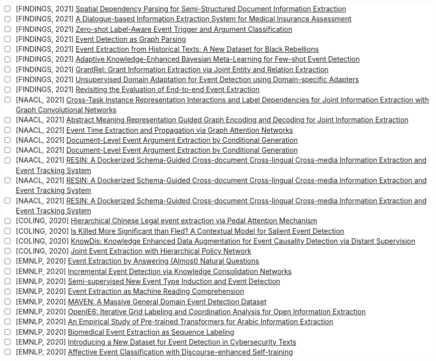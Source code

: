 - [ ] [FINDINGS, 2021] [Spatial Dependency Parsing for Semi-Structured Document Information Extraction](https://aclanthology.org/2021.findings-acl.28)
- [ ] [FINDINGS, 2021] [A Dialogue-based Information Extraction System for Medical Insurance Assessment](https://aclanthology.org/2021.findings-acl.58)
- [ ] [FINDINGS, 2021] [Zero-shot Label-Aware Event Trigger and Argument Classification](https://aclanthology.org/2021.findings-acl.114)
- [ ] [FINDINGS, 2021] [Event Detection as Graph Parsing](https://aclanthology.org/2021.findings-acl.142)
- [ ] [FINDINGS, 2021] [Event Extraction from Historical Texts: A New Dataset for Black Rebellions](https://aclanthology.org/2021.findings-acl.211)
- [ ] [FINDINGS, 2021] [Adaptive Knowledge-Enhanced Bayesian Meta-Learning for Few-shot Event Detection](https://aclanthology.org/2021.findings-acl.214)
- [ ] [FINDINGS, 2021] [GrantRel: Grant Information Extraction via Joint Entity and Relation Extraction](https://aclanthology.org/2021.findings-acl.236)
- [ ] [FINDINGS, 2021] [Unsupervised Domain Adaptation for Event Detection using Domain-specific Adapters](https://aclanthology.org/2021.findings-acl.351)
- [ ] [FINDINGS, 2021] [Revisiting the Evaluation of End-to-end Event Extraction](https://aclanthology.org/2021.findings-acl.405)
- [ ] [NAACL, 2021] [Cross-Task Instance Representation Interactions and Label Dependencies for Joint Information Extraction with Graph Convolutional Networks](https://aclanthology.org/2021.naacl-main.3)
- [ ] [NAACL, 2021] [Abstract Meaning Representation Guided Graph Encoding and Decoding for Joint Information Extraction](https://aclanthology.org/2021.naacl-main.4)
- [ ] [NAACL, 2021] [Event Time Extraction and Propagation via Graph Attention Networks](https://aclanthology.org/2021.naacl-main.6)
- [ ] [NAACL, 2021] [Document-Level Event Argument Extraction by Conditional Generation](https://aclanthology.org/2021.naacl-main.69)
- [ ] [NAACL, 2021] [Document-Level Event Argument Extraction by Conditional Generation](https://aclanthology.org/2021.naacl-main.69)
- [ ] [NAACL, 2021] [RESIN: A Dockerized Schema-Guided Cross-document Cross-lingual Cross-media Information Extraction and Event Tracking System](https://aclanthology.org/2021.naacl-demos.16)
- [ ] [NAACL, 2021] [RESIN: A Dockerized Schema-Guided Cross-document Cross-lingual Cross-media Information Extraction and Event Tracking System](https://aclanthology.org/2021.naacl-demos.16)
- [ ] [NAACL, 2021] [RESIN: A Dockerized Schema-Guided Cross-document Cross-lingual Cross-media Information Extraction and Event Tracking System](https://aclanthology.org/2021.naacl-demos.16)
- [ ] [COLING, 2020] [Hierarchical Chinese Legal event extraction via Pedal Attention Mechanism](https://aclanthology.org/2020.coling-main.9)
- [ ] [COLING, 2020] [Is Killed More Significant than Fled? A Contextual Model for Salient Event Detection](https://aclanthology.org/2020.coling-main.10)
- [ ] [COLING, 2020] [KnowDis: Knowledge Enhanced Data Augmentation for Event Causality Detection via Distant Supervision](https://aclanthology.org/2020.coling-main.135)
- [ ] [COLING, 2020] [Joint Event Extraction with Hierarchical Policy Network](https://aclanthology.org/2020.coling-main.239)
- [ ] [EMNLP, 2020] [Event Extraction by Answering (Almost) Natural Questions](https://aclanthology.org/2020.emnlp-main.49)
- [ ] [EMNLP, 2020] [Incremental Event Detection via Knowledge Consolidation Networks](https://aclanthology.org/2020.emnlp-main.52)
- [ ] [EMNLP, 2020] [Semi-supervised New Event Type Induction and Event Detection](https://aclanthology.org/2020.emnlp-main.53)
- [ ] [EMNLP, 2020] [Event Extraction as Machine Reading Comprehension](https://aclanthology.org/2020.emnlp-main.128)
- [ ] [EMNLP, 2020] [MAVEN: A Massive General Domain Event Detection Dataset](https://aclanthology.org/2020.emnlp-main.129)
- [ ] [EMNLP, 2020] [OpenIE6: Iterative Grid Labeling and Coordination Analysis for Open Information Extraction](https://aclanthology.org/2020.emnlp-main.306)
- [ ] [EMNLP, 2020] [An Empirical Study of Pre-trained Transformers for Arabic Information Extraction](https://aclanthology.org/2020.emnlp-main.382)
- [ ] [EMNLP, 2020] [Biomedical Event Extraction as Sequence Labeling](https://aclanthology.org/2020.emnlp-main.431)
- [ ] [EMNLP, 2020] [Introducing a New Dataset for Event Detection in Cybersecurity Texts](https://aclanthology.org/2020.emnlp-main.433)
- [ ] [EMNLP, 2020] [Affective Event Classification with Discourse-enhanced Self-training](https://aclanthology.org/2020.emnlp-main.452)